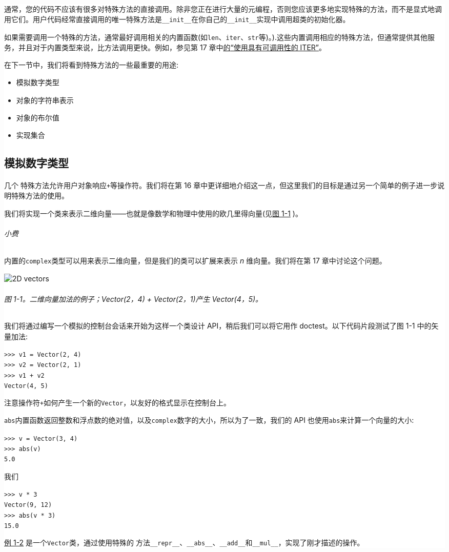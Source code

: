 通常，您的代码不应该有很多对特殊方法的直接调用。除非您正在进行大量的元编程，否则您应该更多地实现特殊的方法，而不是显式地调用它们。用户代码经常直接调用的唯一特殊方法是`__init__`在你自己的`__init__`实现中调用超类的初始化器。

如果需要调用一个特殊的方法，通常最好调用相关的内置函数(如`len`、`iter`、`str`等)。).这些内置调用相应的特殊方法，但通常提供其他服务，并且对于内置类型来说，比方法调用更快。例如，参见第 17 章中[的](ch17.xhtml#iterables2generators)[“使用具有可调用性的 ITER”](ch17.xhtml#iter_closer_look)。

在下一节中，我们将看到特殊方法的一些最重要的用途:

*   模拟数字类型

*   对象的字符串表示

*   对象的布尔值

*   实现集合

## 模拟数字类型

几个 特殊方法允许用户对象响应`+`等操作符。我们将在第 16 章中更详细地介绍这一点，但这里我们的目标是通过另一个简单的例子进一步说明特殊方法的使用。

我们将实现一个类来表示二维向量——也就是像数学和物理中使用的欧几里得向量(见[图 1-1](#vectors_fig) )。

###### 小费

内置的`complex`类型可以用来表示二维向量，但是我们的类可以扩展来表示 *n* 维向量。我们将在第 17 章中讨论这个问题。

![2D vectors](Images/flpy_0101.png)

###### 图 1-1。二维向量加法的例子；Vector(2，4) + Vector(2，1)产生 Vector(4，5)。

我们将通过编写一个模拟的控制台会话来开始为这样一个类设计 API，稍后我们可以将它用作 doctest。以下代码片段测试了图 1-1 中的矢量加法:

```
>>> v1 = Vector(2, 4)
>>> v2 = Vector(2, 1)
>>> v1 + v2
Vector(4, 5)
```

注意操作符`+`如何产生一个新的`Vector`，以友好的格式显示在控制台上。

`abs`内置函数返回整数和浮点数的绝对值，以及`complex`数字的大小，所以为了一致，我们的 API 也使用`abs`来计算一个向量的大小:

```
>>> v = Vector(3, 4)
>>> abs(v)
5.0
```

我们

```
>>> v * 3
Vector(9, 12)
>>> abs(v * 3)
15.0
```

[例 1-2](#ex_vector2d) 是一个`Vector`类，通过使用特殊的 方法`__repr__`、`__abs__`、`__add__`和`__mul__`，实现了刚才描述的操作。
